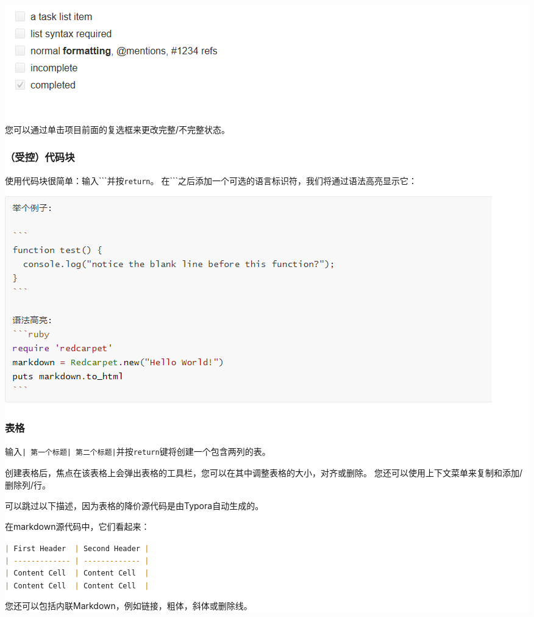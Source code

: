 ![MD4](images/MD4.png)

您可以通过单击项目前面的复选框来更改完整/不完整状态。

### （受控）代码块

使用代码块很简单：输入\`\`\`并按`return`。 在\`\`\`之后添加一个可选的语言标识符，我们将通过语法高亮显示它：

![MD5](images/MD5.png)

### 表格

输入`| 第一个标题| 第二个标题|`并按`return`键将创建一个包含两列的表。

创建表格后，焦点在该表格上会弹出表格的工具栏，您可以在其中调整表格的大小，对齐或删除。 您还可以使用上下文菜单来复制和添加/删除列/行。

可以跳过以下描述，因为表格的降价源代码是由Typora自动生成的。

在markdown源代码中，它们看起来：

``` markdown
| First Header  | Second Header |
| ------------- | ------------- |
| Content Cell  | Content Cell  |
| Content Cell  | Content Cell  |
```

您还可以包括内联Markdown，例如链接，粗体，斜体或删除线。
